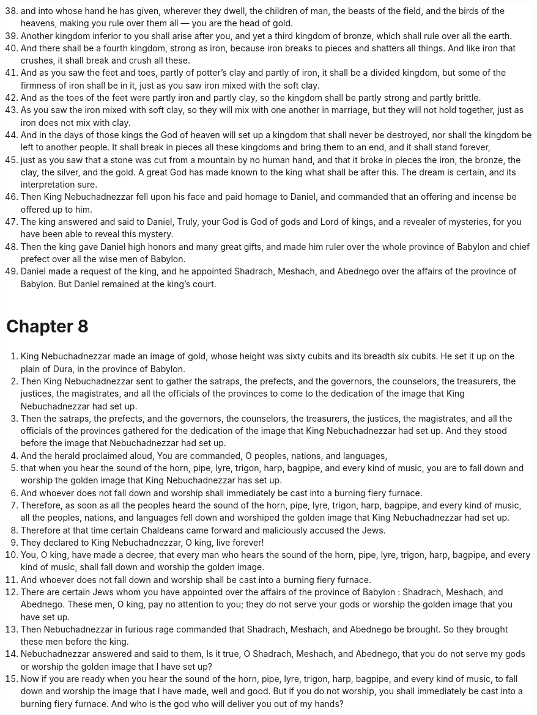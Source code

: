 38. and into whose hand he has given, wherever they dwell, the children of man, the beasts of the field, and the birds of the heavens, making you rule over them all — you are the head of gold.
39. Another kingdom inferior to you shall arise after you, and yet a third kingdom of bronze, which shall rule over all the earth.
40. And there shall be a fourth kingdom, strong as iron, because iron breaks to pieces and shatters all things. And like iron that crushes, it shall break and crush all these.
41. And as you saw the feet and toes, partly of potter’s clay and partly of iron, it shall be a divided kingdom, but some of the firmness of iron shall be in it, just as you saw iron mixed with the soft clay.
42. And as the toes of the feet were partly iron and partly clay, so the kingdom shall be partly strong and partly brittle.
43. As you saw the iron mixed with soft clay, so they will mix with one another in marriage, but they will not hold together, just as iron does not mix with clay.
44. And in the days of those kings the God of heaven will set up a kingdom that shall never be destroyed, nor shall the kingdom be left to another people. It shall break in pieces all these kingdoms and bring them to an end, and it shall stand forever,
45. just as you saw that a stone was cut from a mountain by no human hand, and that it broke in pieces the iron, the bronze, the clay, the silver, and the gold. A great God has made known to the king what shall be after this. The dream is certain, and its interpretation sure.
46. Then King Nebuchadnezzar fell upon his face and paid homage to Daniel, and commanded that an offering and incense be offered up to him.
47. The king answered and said to Daniel, Truly, your God is God of gods and Lord of kings, and a revealer of mysteries, for you have been able to reveal this mystery.
48. Then the king gave Daniel high honors and many great gifts, and made him ruler over the whole province of Babylon and chief prefect over all the wise men of Babylon.
49. Daniel made a request of the king, and he appointed Shadrach, Meshach, and Abednego over the affairs of the province of Babylon. But Daniel remained at the king’s court.

# Chapter 8

1. King Nebuchadnezzar made an image of gold, whose height was sixty cubits and its breadth six cubits. He set it up on the plain of Dura, in the province of Babylon.
2. Then King Nebuchadnezzar sent to gather the satraps, the prefects, and the governors, the counselors, the treasurers, the justices, the magistrates, and all the officials of the provinces to come to the dedication of the image that King Nebuchadnezzar had set up.
3. Then the satraps, the prefects, and the governors, the counselors, the treasurers, the justices, the magistrates, and all the officials of the provinces gathered for the dedication of the image that King Nebuchadnezzar had set up. And they stood before the image that Nebuchadnezzar had set up.
4. And the herald proclaimed aloud, You are commanded, O peoples, nations, and languages,
5. that when you hear the sound of the horn, pipe, lyre, trigon, harp, bagpipe, and every kind of music, you are to fall down and worship the golden image that King Nebuchadnezzar has set up.
6. And whoever does not fall down and worship shall immediately be cast into a burning fiery furnace.
7. Therefore, as soon as all the peoples heard the sound of the horn, pipe, lyre, trigon, harp, bagpipe, and every kind of music, all the peoples, nations, and languages fell down and worshiped the golden image that King Nebuchadnezzar had set up.
8. Therefore at that time certain Chaldeans came forward and maliciously accused the Jews.
9. They declared to King Nebuchadnezzar, O king, live forever!
10. You, O king, have made a decree, that every man who hears the sound of the horn, pipe, lyre, trigon, harp, bagpipe, and every kind of music, shall fall down and worship the golden image.
11. And whoever does not fall down and worship shall be cast into a burning fiery furnace.
12. There are certain Jews whom you have appointed over the affairs of the province of Babylon : Shadrach, Meshach, and Abednego. These men, O king, pay no attention to you; they do not serve your gods or worship the golden image that you have set up.
13. Then Nebuchadnezzar in furious rage commanded that Shadrach, Meshach, and Abednego be brought. So they brought these men before the king.
14. Nebuchadnezzar answered and said to them, Is it true, O Shadrach, Meshach, and Abednego, that you do not serve my gods or worship the golden image that I have set up?
15. Now if you are ready when you hear the sound of the horn, pipe, lyre, trigon, harp, bagpipe, and every kind of music, to fall down and worship the image that I have made, well and good. But if you do not worship, you shall immediately be cast into a burning fiery furnace. And who is the god who will deliver you out of my hands?